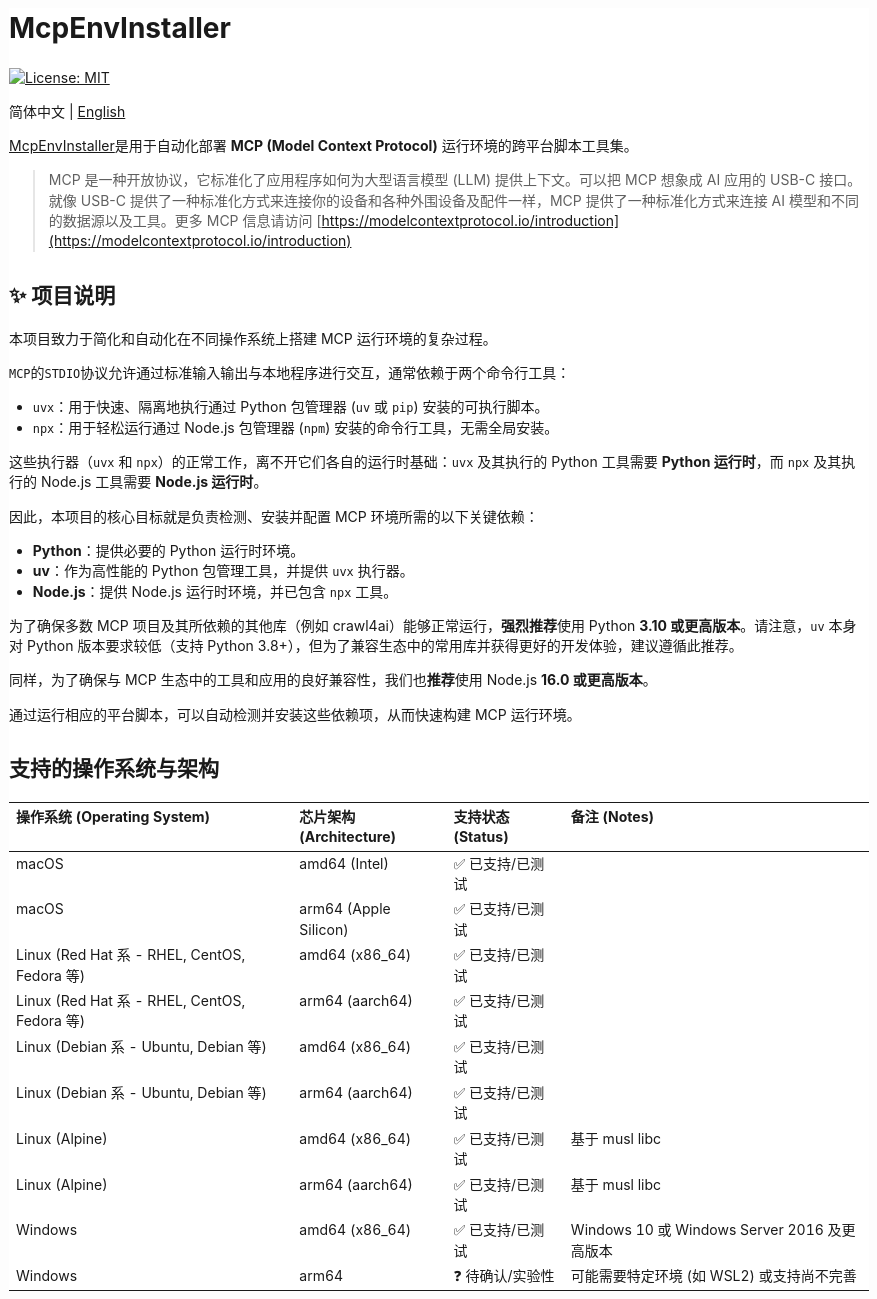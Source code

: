 # McpEnvInstaller

[![License: MIT](https://img.shields.io/badge/License-MIT-yellow.svg)](https://opensource.org/licenses/MIT)

简体中文 | [English](README.md)

[McpEnvInstaller](https://github.com/aidyou/McpEnvInstaller)是用于自动化部署 **MCP (Model Context Protocol)** 运行环境的跨平台脚本工具集。

> MCP 是一种开放协议，它标准化了应用程序如何为大型语言模型 (LLM) 提供上下文。可以把 MCP 想象成 AI 应用的 USB-C 接口。就像 USB-C 提供了一种标准化方式来连接你的设备和各种外围设备及配件一样，MCP 提供了一种标准化方式来连接 AI 模型和不同的数据源以及工具。更多 MCP 信息请访问 [https://modelcontextprotocol.io/introduction](https://modelcontextprotocol.io/introduction)

## ✨ 项目说明

本项目致力于简化和自动化在不同操作系统上搭建 MCP 运行环境的复杂过程。

`MCP`的`STDIO`协议允许通过标准输入输出与本地程序进行交互，通常依赖于两个命令行工具：

* `uvx`：用于快速、隔离地执行通过 Python 包管理器 (`uv` 或 `pip`) 安装的可执行脚本。
* `npx`：用于轻松运行通过 Node.js 包管理器 (`npm`) 安装的命令行工具，无需全局安装。

这些执行器（`uvx` 和 `npx`）的正常工作，离不开它们各自的运行时基础：`uvx` 及其执行的 Python 工具需要 **Python 运行时**，而 `npx` 及其执行的 Node.js 工具需要 **Node.js 运行时**。

因此，本项目的核心目标就是负责检测、安装并配置 MCP 环境所需的以下关键依赖：

* **Python**：提供必要的 Python 运行时环境。
* **uv**：作为高性能的 Python 包管理工具，并提供 `uvx` 执行器。
* **Node.js**：提供 Node.js 运行时环境，并已包含 `npx` 工具。

为了确保多数 MCP 项目及其所依赖的其他库（例如 crawl4ai）能够正常运行，**强烈推荐**使用 Python **3.10 或更高版本**。请注意，`uv` 本身对 Python 版本要求较低（支持 Python 3.8+），但为了兼容生态中的常用库并获得更好的开发体验，建议遵循此推荐。

同样，为了确保与 MCP 生态中的工具和应用的良好兼容性，我们也**推荐**使用 Node.js **16.0 或更高版本**。

通过运行相应的平台脚本，可以自动检测并安装这些依赖项，从而快速构建 MCP 运行环境。

## 支持的操作系统与架构

| 操作系统 (Operating System)          | 芯片架构 (Architecture) | 支持状态 (Status)  | 备注 (Notes)                                    |
| :----------------------------------- | :-------------------- | :--------------- | :---------------------------------------------- |
| macOS                                | amd64 (Intel)         | ✅ 已支持/已测试   |                                                 |
| macOS                                | arm64 (Apple Silicon) | ✅ 已支持/已测试   |                                                 |
| Linux (Red Hat 系 - RHEL, CentOS, Fedora 等) | amd64 (x86_64)        | ✅ 已支持/已测试   |                                                 |
| Linux (Red Hat 系 - RHEL, CentOS, Fedora 等) | arm64 (aarch64)       | ✅ 已支持/已测试   |                                                 |
| Linux (Debian 系 - Ubuntu, Debian 等)  | amd64 (x86_64)        | ✅ 已支持/已测试   |                                                 |
| Linux (Debian 系 - Ubuntu, Debian 等)  | arm64 (aarch64)       | ✅ 已支持/已测试   |                                                 |
| Linux (Alpine)                       | amd64 (x86_64)        | ✅ 已支持/已测试   | 基于 musl libc                                  |
| Linux (Alpine)                       | arm64 (aarch64)       | ✅ 已支持/已测试   | 基于 musl libc                                  |
| Windows                              | amd64 (x86_64)        | ✅ 已支持/已测试   | Windows 10 或 Windows Server 2016 及更高版本    |
| Windows                              | arm64                 | ❓ 待确认/实验性   | 可能需要特定环境 (如 WSL2) 或支持尚不完善       |
